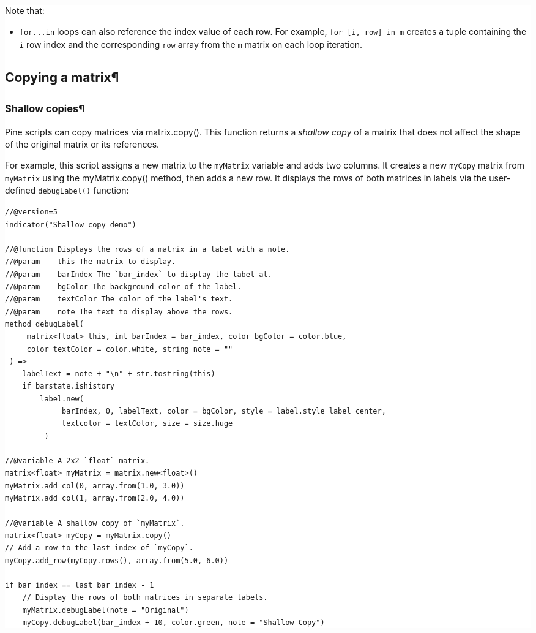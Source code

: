 Note that:

- `for...in` loops can also reference the index value of each row. For example, `for [i, row] in m` creates a tuple containing the `i` row index and the corresponding `row` array from the `m` matrix on each loop iteration.

## Copying a matrix¶

### Shallow copies¶

Pine scripts can copy matrices via matrix.copy(). This function returns a _shallow copy_ of a matrix that does not affect the shape of the original matrix or its references.

For example, this script assigns a new matrix to the `myMatrix` variable and adds two columns. It creates a new `myCopy` matrix from `myMatrix` using the myMatrix.copy() method, then adds a new row. It displays the rows of both matrices in labels via the user-defined `debugLabel()` function:

```pinescript
//@version=5
indicator("Shallow copy demo")

//@function Displays the rows of a matrix in a label with a note.
//@param    this The matrix to display.
//@param    barIndex The `bar_index` to display the label at.
//@param    bgColor The background color of the label.
//@param    textColor The color of the label's text.
//@param    note The text to display above the rows.
method debugLabel(
     matrix<float> this, int barIndex = bar_index, color bgColor = color.blue,
     color textColor = color.white, string note = ""
 ) =>
    labelText = note + "\n" + str.tostring(this)
    if barstate.ishistory
        label.new(
             barIndex, 0, labelText, color = bgColor, style = label.style_label_center,
             textcolor = textColor, size = size.huge
         )

//@variable A 2x2 `float` matrix.
matrix<float> myMatrix = matrix.new<float>()
myMatrix.add_col(0, array.from(1.0, 3.0))
myMatrix.add_col(1, array.from(2.0, 4.0))

//@variable A shallow copy of `myMatrix`.
matrix<float> myCopy = myMatrix.copy()
// Add a row to the last index of `myCopy`.
myCopy.add_row(myCopy.rows(), array.from(5.0, 6.0))

if bar_index == last_bar_index - 1
    // Display the rows of both matrices in separate labels.
    myMatrix.debugLabel(note = "Original")
    myCopy.debugLabel(bar_index + 10, color.green, note = "Shallow Copy")
```
